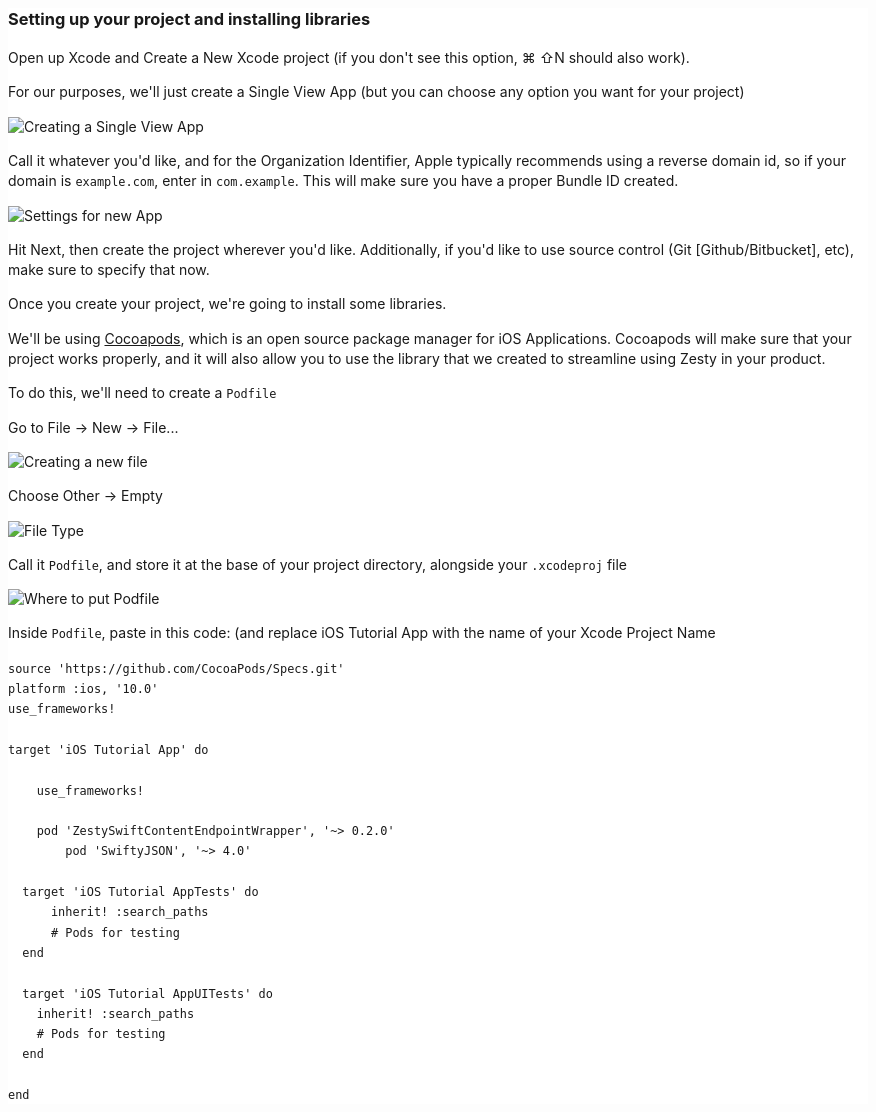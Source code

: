### Setting up your project and installing libraries

Open up Xcode and Create a New Xcode project (if you don't see this option, ⌘ ⇧N should also work).

For our purposes, we'll just create a Single View App (but you can choose any option you want for your project)

![Creating a Single View App](../../../../.gitbook/assets/singleviewapp.png)

Call it whatever you'd like, and for the Organization Identifier, Apple typically recommends using a reverse domain id, so if your domain is `example.com`, enter in `com.example`. This will make sure you have a proper Bundle ID created.

![Settings for new App](../../../../.gitbook/assets/iosappnaming.png)

Hit Next, then create the project wherever you'd like. Additionally, if you'd like to use source control (Git \[Github/Bitbucket], etc), make sure to specify that now.

Once you create your project, we're going to install some libraries.

We'll be using [Cocoapods](https://cocoapods.org), which is an open source package manager for iOS Applications. Cocoapods will make sure that your project works properly, and it will also allow you to use the library that we created to streamline using Zesty in your product.

To do this, we'll need to create a `Podfile`

Go to File -> New -> File...

![Creating a new file](<../../../../.gitbook/assets/newfile (1) (1) (1) (1).png>)

Choose Other -> Empty

![File Type](<../../../../.gitbook/assets/filetype (1).png>)

Call it `Podfile`, and store it at the base of your project directory, alongside your `.xcodeproj` file

![Where to put Podfile](../../../../.gitbook/assets/podfilelocation.png)

Inside `Podfile`, paste in this code: (and replace iOS Tutorial App with the name of your Xcode Project Name

```
source 'https://github.com/CocoaPods/Specs.git'
platform :ios, '10.0'
use_frameworks!

target 'iOS Tutorial App' do

    use_frameworks!

    pod 'ZestySwiftContentEndpointWrapper', '~> 0.2.0'
        pod 'SwiftyJSON', '~> 4.0'

  target 'iOS Tutorial AppTests' do
      inherit! :search_paths
      # Pods for testing
  end

  target 'iOS Tutorial AppUITests' do
    inherit! :search_paths
    # Pods for testing
  end

end
```
